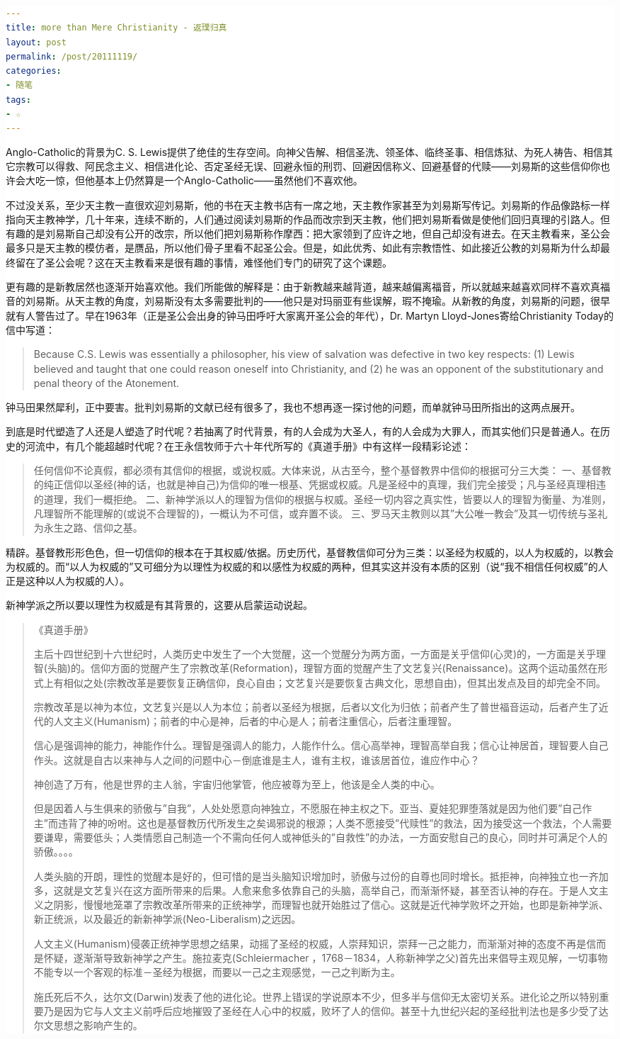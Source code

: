 ```yaml
---
title: more than Mere Christianity - 返璞归真
layout: post
permalink: /post/20111119/
categories:
- 随笔
tags:
- ☆
---
```


Anglo-Catholic的背景为C. S. Lewis提供了绝佳的生存空间。向神父告解、相信圣洗、领圣体、临终圣事、相信炼狱、为死人祷告、相信其它宗教可以得救、阿民念主义、相信进化论、否定圣经无误、回避永恒的刑罚、回避因信称义、回避基督的代赎——刘易斯的这些信仰你也许会大吃一惊，但他基本上仍然算是一个Anglo-Catholic——虽然他们不喜欢他。

不过没关系，至少天主教一直很欢迎刘易斯，他的书在天主教书店有一席之地，天主教作家甚至为刘易斯写传记。刘易斯的作品像路标一样指向天主教神学，几十年来，连续不断的，人们通过阅读刘易斯的作品而改宗到天主教，他们把刘易斯看做是使他们回归真理的引路人。但有趣的是刘易斯自己却没有公开的改宗，所以他们把刘易斯称作摩西：把大家领到了应许之地，但自己却没有进去。在天主教看来，圣公会最多只是天主教的模仿者，是赝品，所以他们骨子里看不起圣公会。但是，如此优秀、如此有宗教悟性、如此接近公教的刘易斯为什么却最终留在了圣公会呢？这在天主教看来是很有趣的事情，难怪他们专门的研究了这个课题。

更有趣的是新教居然也逐渐开始喜欢他。我们所能做的解释是：由于新教越来越背道，越来越偏离福音，所以就越来越喜欢同样不喜欢真福音的刘易斯。从天主教的角度，刘易斯没有太多需要批判的——他只是对玛丽亚有些误解，瑕不掩瑜。从新教的角度，刘易斯的问题，很早就有人警告过了。早在1963年（正是圣公会出身的钟马田呼吁大家离开圣公会的年代），Dr. Martyn Lloyd-Jones寄给Christianity Today的信中写道：

> Because C.S. Lewis was essentially a philosopher, his view of salvation was defective in two key respects: (1) Lewis believed and taught that one could reason oneself into Christianity, and (2) he was an opponent of the substitutionary and penal theory of the Atonement.

钟马田果然犀利，正中要害。批判刘易斯的文献已经有很多了，我也不想再逐一探讨他的问题，而单就钟马田所指出的这两点展开。

到底是时代塑造了人还是人塑造了时代呢？若抽离了时代背景，有的人会成为大圣人，有的人会成为大罪人，而其实他们只是普通人。在历史的河流中，有几个能超越时代呢？在王永信牧师于六十年代所写的《真道手册》中有这样一段精彩论述：

> 任何信仰不论真假，都必须有其信仰的根据，或说权威。大体来说，从古至今，整个基督教界中信仰的根据可分三大类：
> 一、基督教的纯正信仰以圣经(神的话，也就是神自己)为信仰的唯一根基、凭据或权威。凡是圣经中的真理，我们完全接受；凡与圣经真理相违的道理，我们一概拒绝。
> 二、新神学派以人的理智为信仰的根据与权威。圣经一切内容之真实性，皆要以人的理智为衡量、为准则，凡理智所不能理解的(或说不合理智的)，一概认为不可信，或弃置不谈。
> 三、罗马天主教则以其”大公唯一教会”及其一切传统与圣礼为永生之路、信仰之基。

精辟。基督教形形色色，但一切信仰的根本在于其权威/依据。历史历代，基督教信仰可分为三类：以圣经为权威的，以人为权威的，以教会为权威的。而“以人为权威的”又可细分为以理性为权威的和以感性为权威的两种，但其实这并没有本质的区别（说“我不相信任何权威”的人正是这种以人为权威的人）。

新神学派之所以要以理性为权威是有其背景的，这要从启蒙运动说起。

> 《真道手册》
>
> 主后十四世纪到十六世纪时，人类历史中发生了一个大觉醒，这一个觉醒分为两方面，一方面是关乎信仰(心灵)的，一方面是关乎理智(头脑)的。信仰方面的觉醒产生了宗教改革(Reformation)，理智方面的觉醒产生了文艺复兴(Renaissance)。这两个运动虽然在形式上有相似之处(宗教改革是要恢复正确信仰，良心自由；文艺复兴是要恢复古典文化，思想自由)，但其出发点及目的却完全不同。
>
> 宗教改革是以神为本位，文艺复兴是以人为本位；前者以圣经为根据，后者以文化为归依；前者产生了普世福音运动，后者产生了近代的人文主义(Humanism)；前者的中心是神，后者的中心是人；前者注重信心，后者注重理智。
>
> 信心是强调神的能力，神能作什么。理智是强调人的能力，人能作什么。信心高举神，理智高举自我；信心让神居首，理智要人自己作头。这就是自古以来神与人之间的问题中心－倒底谁是主人，谁有主权，谁该居首位，谁应作中心？
>
> 神创造了万有，他是世界的主人翁，宇宙归他掌管，他应被尊为至上，他该是全人类的中心。
>
> 但是因着人与生俱来的骄傲与”自我”，人处处愿意向神独立，不愿服在神主权之下。亚当、夏娃犯罪堕落就是因为他们要”自己作主”而违背了神的吩咐。这也是基督教历代所发生之矣谒邪说的根源；人类不愿接受”代赎性”的救法，因为接受这一个救法，个人需要要谦卑，需要低头；人类情愿自己制造一个不需向任何人或神低头的”自救性”的办法，一方面安慰自己的良心，同时并可满足个人的骄傲。。。。
>
> 人类头脑的开朗，理性的觉醒本是好的，但可惜的是当头脑知识增加时，骄傲与过份的自尊也同时增长。抵拒神，向神独立也一齐加多，这就是文艺复兴在这方面所带来的后果。人愈来愈多依靠自己的头脑，高举自己，而渐渐怀疑，甚至否认神的存在。于是人文主义之阴影，慢慢地笼罩了宗教改革所带来的正统神学，而理智也就开始胜过了信心。这就是近代神学败坏之开始，也即是新神学派、新正统派，以及最近的新新神学派(Neo-Liberalism)之远因。
>
> 人文主义(Humanism)侵袭正统神学思想之结果，动摇了圣经的权威，人崇拜知识，崇拜一己之能力，而渐渐对神的态度不再是信而是怀疑，遂渐渐导致新神学之产生。施拉麦克(Schleiermacher ，1768－1834，人称新神学之父)首先出来倡导主观见解，一切事物不能专以一个客观的标准－圣经为根据，而要以一己之主观感觉，一己之判断为主。
>
> 施氏死后不久，达尔文(Darwin)发表了他的进化论。世界上错误的学说原本不少，但多半与信仰无太密切关系。进化论之所以特别重要乃是因为它与人文主义前呼后应地摧毁了圣经在人心中的权威，败坏了人的信仰。甚至十九世纪兴起的圣经批判法也是多少受了达尔文思想之影响产生的。
>